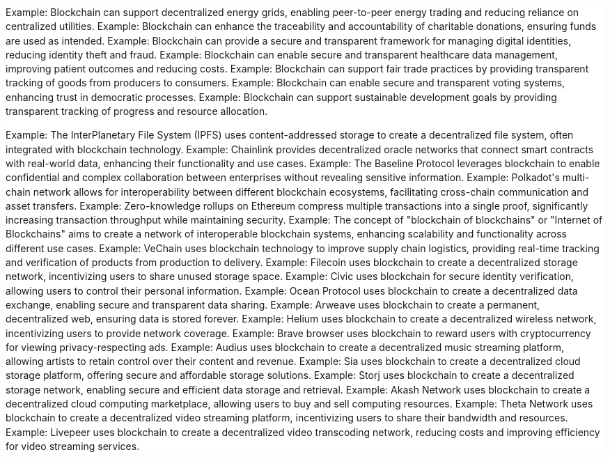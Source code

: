 Example: Blockchain can support decentralized energy grids, enabling peer-to-peer energy trading and reducing reliance on centralized utilities.
Example: Blockchain can enhance the traceability and accountability of charitable donations, ensuring funds are used as intended.
Example: Blockchain can provide a secure and transparent framework for managing digital identities, reducing identity theft and fraud.
Example: Blockchain can enable secure and transparent healthcare data management, improving patient outcomes and reducing costs.
Example: Blockchain can support fair trade practices by providing transparent tracking of goods from producers to consumers.
Example: Blockchain can enable secure and transparent voting systems, enhancing trust in democratic processes.
Example: Blockchain can support sustainable development goals by providing transparent tracking of progress and resource allocation.

Example: The InterPlanetary File System (IPFS) uses content-addressed storage to create a decentralized file system, often integrated with blockchain technology.
Example: Chainlink provides decentralized oracle networks that connect smart contracts with real-world data, enhancing their functionality and use cases.
Example: The Baseline Protocol leverages blockchain to enable confidential and complex collaboration between enterprises without revealing sensitive information.
Example: Polkadot's multi-chain network allows for interoperability between different blockchain ecosystems, facilitating cross-chain communication and asset transfers.
Example: Zero-knowledge rollups on Ethereum compress multiple transactions into a single proof, significantly increasing transaction throughput while maintaining security.
Example: The concept of "blockchain of blockchains" or "Internet of Blockchains" aims to create a network of interoperable blockchain systems, enhancing scalability and functionality across different use cases.
Example: VeChain uses blockchain technology to improve supply chain logistics, providing real-time tracking and verification of products from production to delivery.
Example: Filecoin uses blockchain to create a decentralized storage network, incentivizing users to share unused storage space.
Example: Civic uses blockchain for secure identity verification, allowing users to control their personal information.
Example: Ocean Protocol uses blockchain to create a decentralized data exchange, enabling secure and transparent data sharing.
Example: Arweave uses blockchain to create a permanent, decentralized web, ensuring data is stored forever.
Example: Helium uses blockchain to create a decentralized wireless network, incentivizing users to provide network coverage.
Example: Brave browser uses blockchain to reward users with cryptocurrency for viewing privacy-respecting ads.
Example: Audius uses blockchain to create a decentralized music streaming platform, allowing artists to retain control over their content and revenue.
Example: Sia uses blockchain to create a decentralized cloud storage platform, offering secure and affordable storage solutions.
Example: Storj uses blockchain to create a decentralized storage network, enabling secure and efficient data storage and retrieval.
Example: Akash Network uses blockchain to create a decentralized cloud computing marketplace, allowing users to buy and sell computing resources.
Example: Theta Network uses blockchain to create a decentralized video streaming platform, incentivizing users to share their bandwidth and resources.
Example: Livepeer uses blockchain to create a decentralized video transcoding network, reducing costs and improving efficiency for video streaming services.
